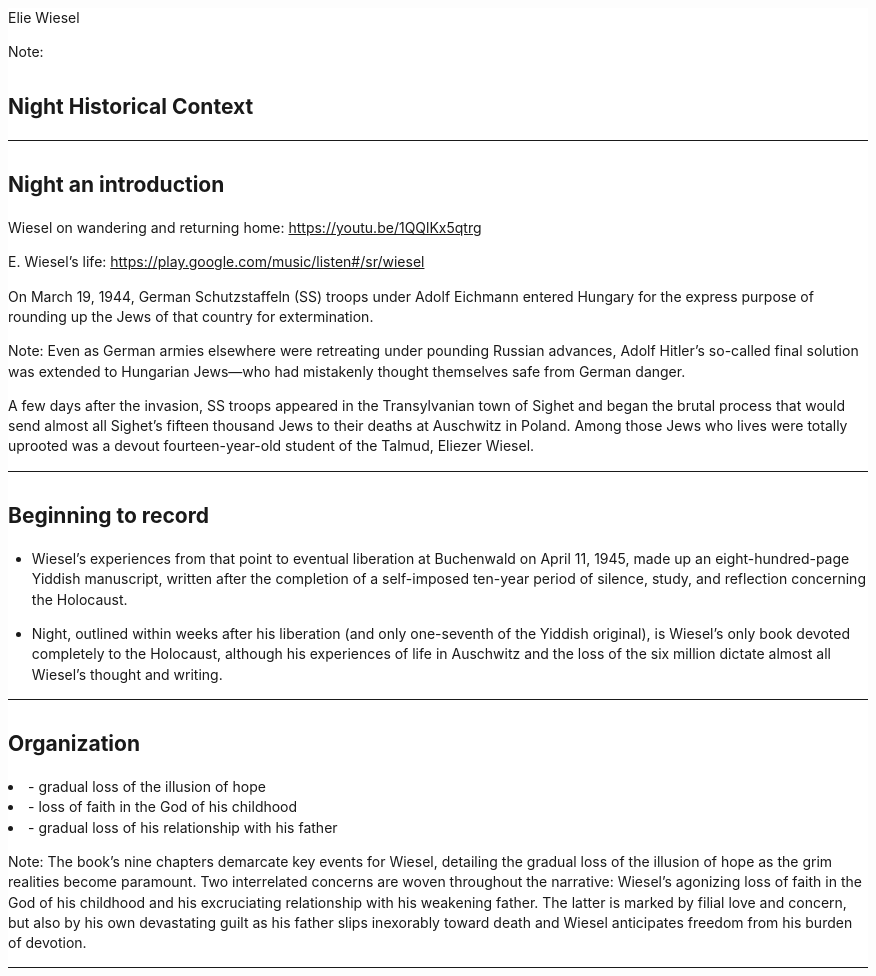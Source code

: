 



<section data-background="http://drive.google.com/uc?export=view&id=0B8ezT0-tUjVZZ0Q4eEdSRE1HTVU" data-background-size="450px">Elie Wiesel </section>


Note:
## Night Historical Context

---


## Night an introduction


Wiesel on wandering and returning home: <https://youtu.be/1QQlKx5qtrg>

E. Wiesel’s life: <https://play.google.com/music/listen#/sr/wiesel>

On March 19, 1944, German Schutzstaffeln (SS) troops under Adolf Eichmann entered Hungary for the express purpose of rounding up the Jews of that country for extermination. 

Note:
Even as German armies elsewhere were retreating under pounding Russian advances, Adolf Hitler’s so-called final solution was extended to Hungarian Jews—who had mistakenly thought themselves safe from German danger. 

A few days after the invasion, SS troops appeared in the Transylvanian town of Sighet and began the brutal process that would send almost all Sighet’s fifteen thousand Jews to their deaths at Auschwitz in Poland. Among those Jews who lives were totally uprooted was a devout fourteen-year-old student of the Talmud, Eliezer Wiesel.

---

## Beginning to record

- Wiesel’s experiences from that point to eventual liberation at Buchenwald on April 11, 1945, made up an eight-hundred-page Yiddish manuscript, written after the completion of a self-imposed ten-year period of silence, study, and reflection concerning the Holocaust. 

- Night, outlined within weeks after his liberation (and only one-seventh of the Yiddish original), is Wiesel’s only book devoted completely to the Holocaust, although his experiences of life in Auschwitz and the loss of the six million dictate almost all Wiesel’s thought and writing.

---

## Organization

<li class="fragment">- gradual loss of the illusion of hope </li>
<li class="fragment">- loss of faith in the God of his childhood </li>
<li class="fragment">- gradual loss of his relationship with his father </li>

Note:
The book’s nine chapters demarcate key events for Wiesel, detailing the gradual loss of the illusion of hope as the grim realities become paramount. Two interrelated concerns are woven throughout the narrative: Wiesel’s agonizing loss of faith in the God of his childhood and his excruciating relationship with his weakening father. The latter is marked by filial love and concern, but also by his own devastating guilt as his father slips inexorably toward death and Wiesel anticipates freedom from his burden of devotion.

---